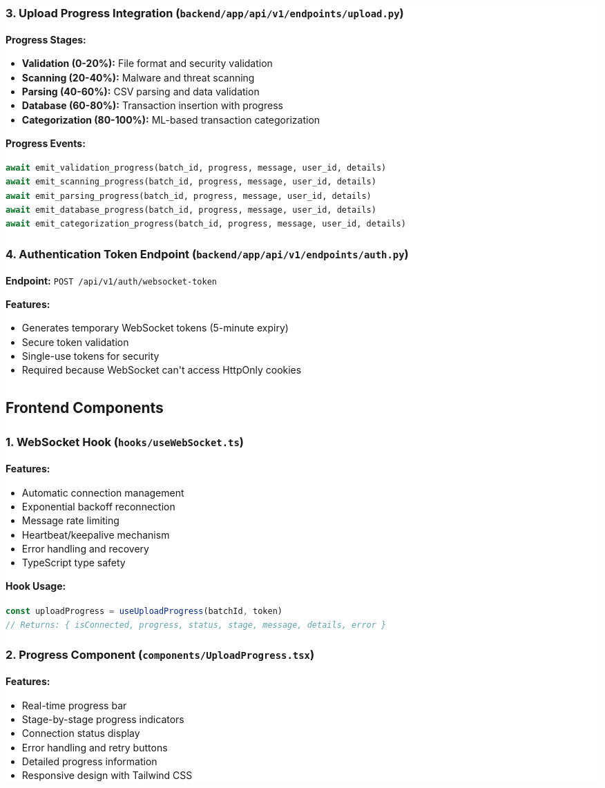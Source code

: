 ### 3. Upload Progress Integration (`backend/app/api/v1/endpoints/upload.py`)

**Progress Stages:**
- **Validation (0-20%):** File format and security validation
- **Scanning (20-40%):** Malware and threat scanning
- **Parsing (40-60%):** CSV parsing and data validation
- **Database (60-80%):** Transaction insertion with progress
- **Categorization (80-100%):** ML-based transaction categorization

**Progress Events:**
```python
await emit_validation_progress(batch_id, progress, message, user_id, details)
await emit_scanning_progress(batch_id, progress, message, user_id, details)
await emit_parsing_progress(batch_id, progress, message, user_id, details)
await emit_database_progress(batch_id, progress, message, user_id, details)
await emit_categorization_progress(batch_id, progress, message, user_id, details)
```

### 4. Authentication Token Endpoint (`backend/app/api/v1/endpoints/auth.py`)

**Endpoint:** `POST /api/v1/auth/websocket-token`

**Features:**
- Generates temporary WebSocket tokens (5-minute expiry)
- Secure token validation
- Single-use tokens for security
- Required because WebSocket can't access HttpOnly cookies

## Frontend Components

### 1. WebSocket Hook (`hooks/useWebSocket.ts`)

**Features:**
- Automatic connection management
- Exponential backoff reconnection
- Message rate limiting
- Heartbeat/keepalive mechanism
- Error handling and recovery
- TypeScript type safety

**Hook Usage:**
```typescript
const uploadProgress = useUploadProgress(batchId, token)
// Returns: { isConnected, progress, status, stage, message, details, error }
```

### 2. Progress Component (`components/UploadProgress.tsx`)

**Features:**
- Real-time progress bar
- Stage-by-stage progress indicators
- Connection status display
- Error handling and retry buttons
- Detailed progress information
- Responsive design with Tailwind CSS
